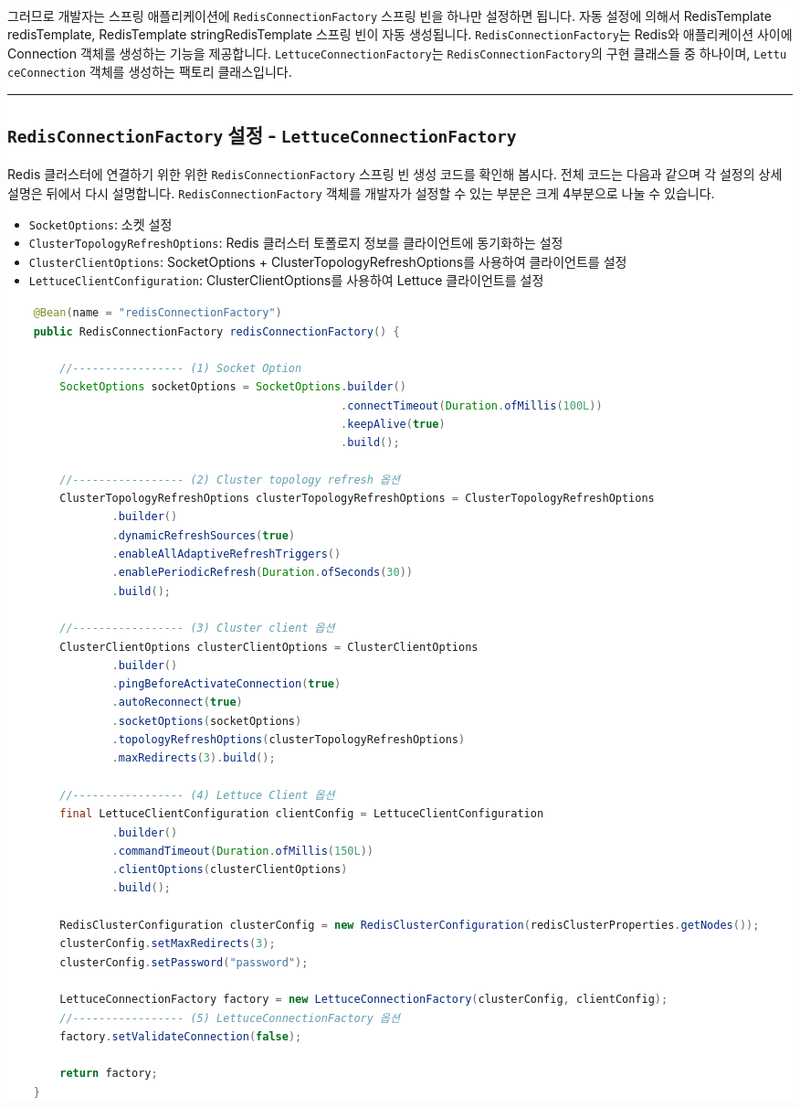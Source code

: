그러므로 개발자는 스프링 애플리케이션에 `RedisConnectionFactory` 스프링 빈을 하나만 설정하면 됩니다. 자동 설정에 의해서 RedisTemplate redisTemplate, RedisTemplate stringRedisTemplate 스프링 빈이 자동 생성됩니다. `RedisConnectionFactory`는 Redis와 애플리케이션 사이에 Connection 객체를 생성하는 기능을 제공합니다. `LettuceConnectionFactory`는 `RedisConnectionFactory`의 구현 클래스들 중 하나이며, `LettuceConnection` 객체를 생성하는 팩토리 클래스입니다.

---

## `RedisConnectionFactory` 설정 - `LettuceConnectionFactory`

Redis 클러스터에 연결하기 위한 위한 `RedisConnectionFactory` 스프링 빈 생성 코드를 확인해 봅시다. 전체 코드는 다음과 같으며 각 설정의 상세 설명은 뒤에서 다시 설명합니다. `RedisConnectionFactory` 객체를 개발자가 설정할 수 있는 부분은 크게 4부분으로 나눌 수 있습니다.

- `SocketOptions`: 소켓 설정
- `ClusterTopologyRefreshOptions`: Redis 클러스터 토폴로지 정보를 클라이언트에 동기화하는 설정
- `ClusterClientOptions`: SocketOptions + ClusterTopologyRefreshOptions를 사용하여 클라이언트를 설정
- `LettuceClientConfiguration`: ClusterClientOptions를 사용하여 Lettuce 클라이언트를 설정


```java
    @Bean(name = "redisConnectionFactory")
    public RedisConnectionFactory redisConnectionFactory() {

        //----------------- (1) Socket Option
        SocketOptions socketOptions = SocketOptions.builder()
                                                   .connectTimeout(Duration.ofMillis(100L))
                                                   .keepAlive(true)
                                                   .build();

        //----------------- (2) Cluster topology refresh 옵션
        ClusterTopologyRefreshOptions clusterTopologyRefreshOptions = ClusterTopologyRefreshOptions
                .builder()
                .dynamicRefreshSources(true)
                .enableAllAdaptiveRefreshTriggers()
                .enablePeriodicRefresh(Duration.ofSeconds(30))
                .build();

        //----------------- (3) Cluster client 옵션
        ClusterClientOptions clusterClientOptions = ClusterClientOptions
                .builder()
                .pingBeforeActivateConnection(true)
                .autoReconnect(true)
                .socketOptions(socketOptions)
                .topologyRefreshOptions(clusterTopologyRefreshOptions)
                .maxRedirects(3).build();

        //----------------- (4) Lettuce Client 옵션
        final LettuceClientConfiguration clientConfig = LettuceClientConfiguration
                .builder()
                .commandTimeout(Duration.ofMillis(150L))
                .clientOptions(clusterClientOptions)
                .build();

        RedisClusterConfiguration clusterConfig = new RedisClusterConfiguration(redisClusterProperties.getNodes());
        clusterConfig.setMaxRedirects(3);
        clusterConfig.setPassword("password");

        LettuceConnectionFactory factory = new LettuceConnectionFactory(clusterConfig, clientConfig);
        //----------------- (5) LettuceConnectionFactory 옵션
        factory.setValidateConnection(false);

        return factory;
    }
```
